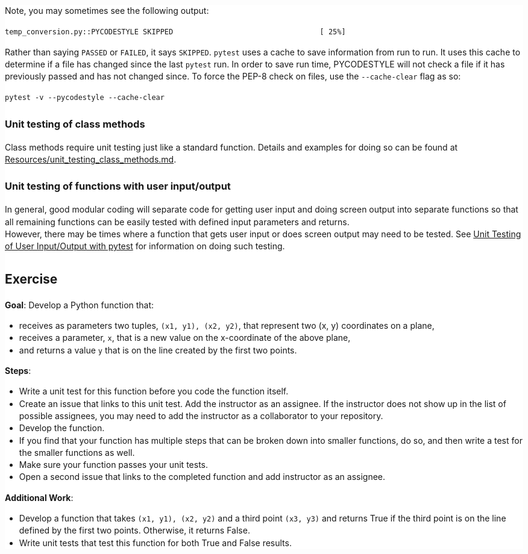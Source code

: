 Note, you may sometimes see the following output:
```
temp_conversion.py::PYCODESTYLE SKIPPED                                  [ 25%]
``` 
Rather than saying `PASSED` or `FAILED`, it says `SKIPPED`.  `pytest` uses a 
cache to save information from run to run.  It uses this cache to determine if
a file has changed since the last `pytest` run.  In order to save run time,
PYCODESTYLE will not check a file if it has previously passed and has not
changed since.  To force the PEP-8 check on files, use the `--cache-clear` flag
as so:
```
pytest -v --pycodestyle --cache-clear
```

### Unit testing of class methods
Class methods require unit testing just like a standard function.  Details and
examples for doing so can be found at 
[Resources/unit_testing_class_methods.md](../Resources/unit_testing_class_methods.md).

### Unit testing of functions with user input/output
In general, good modular coding will separate code for getting user input 
and doing screen output into separate functions so that all remaining 
functions can be easily tested with defined input parameters and returns.  
However, there may be times where a function that gets user input or does 
screen output may need to be tested.  See 
[Unit Testing of User Input/Output 
with pytest](./unit_testing_input_output.md) for information on doing 
such testing.


## Exercise
__Goal__:  Develop a Python function that:
* receives as parameters two tuples, `(x1, y1), (x2, y2)`, that represent two
(x, y) coordinates on a plane,
* receives a parameter, `x`, that is a new value on the x-coordinate of the 
above plane,
* and returns a value `y` that is on the line created by the first two points.

__Steps__: 
* Write a unit test for this function before you code the function itself.
* Create an issue that links to this unit test.  Add the instructor as an 
  assignee.  If the instructor does not show up in the list of possible 
  assignees, you may need to add the instructor as a collaborator to your 
  repository.
* Develop the function.
* If  you find that your function has multiple steps that can be broken down
into smaller functions, do so, and then write a test for the smaller functions
as well.
* Make sure your function passes your unit tests.
* Open a second issue that links to the completed function and add instructor
as an assignee.

__Additional Work__:
* Develop a function that takes `(x1, y1), (x2, y2)` and a third point 
`(x3, y3)` and returns True if the third point is on the line defined by the
first two points.  Otherwise, it returns False.
* Write unit tests that test this function for both True and False results.
